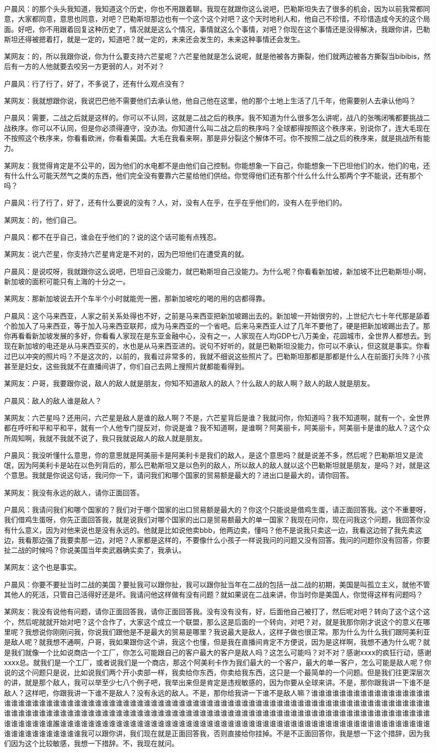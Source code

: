 户晨风：的那个头头我知道，我知道这个历史，你也不用跟着聊。我现在就跟你这么说吧，巴勒斯坦失去了很多的机会，因为以前我常都同意，大家都同意，意思也同意，对吧？巴勒斯坦那边也有一个这个这个对吧？这个天时地利人和，他自己不珍惜，不珍惜造成今天的这个局面。好吧，你不用跟着回复这种历史了，情况就是这么个情况，事情就这么个事情，对吧？你现在这个事情还是没得解决，我跟你讲，巴勒斯坦还得被摁着打，就是一定的，知道吧？就一定的，未来还会发生的，未来这种事情还会发生。

某网友：的，所以我跟你说，你为什么要支持六芒星呢？六芒星他就是怎么说呢，就是他被各方撕裂，他们就两边被各方撕裂当bibibis，然后有一方的人他就要去咬另一方更弱的人，对不对？

户晨风：行了行了，好了，不多说了，还有什么观点没有？

某网友：我就想跟你说，我说巴巴他不需要他们去承认他，他自己他在这里，他的那个土地上生活了几千年，他需要别人去承认他吗？

户晨风：需要，二战之后就是这样的。你可以不认同，这就是二战之后的秩序。我不知道为什么很多怎么讲呢，战八的张嘴闭嘴都要挑战二战秩序。你可以不认同，但是你必须得遵守，没办法。你知道什么叫二战之后的秩序吗？全球都得按照这个秩序来，别说你了，连大毛现在不按照这个秩序来，你看看欧洲，你看看美国。大毛在我看来啊，那是非分裂这个解体不可。你不按照二战之后的秩序来，就是挑战所有能力。

某网友：我觉得肯定是不公平的，因为他们的水电都不是由他们自己控制。你能想象一下自己，你能想象一下巴坦他们的水，他们的电，还有什么什么可能天然气之类的东西，他们完全没有要靠六芒星给他们供给。你觉得他们还有那个什么什么什么那两个字不能说，还有那个吗？

户晨风：行了行了，好了，还有什么要说的没有？人，对，没有人在乎，在乎在乎他们的，没有人在乎他们的。

某网友：的，他们自己。

户晨风：都不在乎自己，谁会在乎他们的？说的这个话可能有点残忍。

某网友：说六芒星，你支持六芒星肯定是不对的，因为巴坦他们在遭受真的就。

户晨风：是说哎呀，我就跟你这么说吧，巴坦自己没能力，就巴勒斯坦自己没能力。为什么呢？你看看新加坡，新加坡不比巴勒斯坦小啊，新加坡的面积可能只有上海的十分之一。

某网友：那新加坡说去开个车半个小时就能兜一圈，那新加坡吃的喝的用的店都得靠。

户晨风：这个马来西亚，人家之前关系处得也不好，之前是马来西亚把新加坡踢出去的。新加坡一开始很穷的，上世纪六七十年代那是舔着个脸加入了马来西亚，等于加入马来西亚联邦，成为马来西亚的一个省吧。后来马来西亚人过了几年不要他了，硬是把新加坡踢出去了。那你再看看新加坡发展的多好，你看看人家现在是东亚金融中心，没有之一，人家现在人均GDP七八万美金，花园城市，全世界人都想去。到现在新加坡的电还是从马来西亚买的，水也是从马来西亚进的。说句不好听的，就是巴勒斯坦没能力，你可以不承认，但这就是事实。你看过巴以冲突的照片吗？不是这次的，以前的，我看过非常多的，我就不细说这些照片了。巴勒斯坦那都是那都是什么人在前面打头阵？小孩甚至是妇女，这些我就不在直播间讲了，你们自己去网上搜照片就都能看得到。

某网友：户哥，我要跟你说，敌人的敌人就是朋友，你知不知道敌人的敌人？什么敌人的敌人啊？敌人的敌人就是朋友。

户晨风：敌人的敌人谁是敌人？

某网友：六芒星吗？还用问，六芒星是敌人是谁的敌人啊？不是，六芒星背后是谁？我就问你，你知道吗？我不知道啊，就有一个，全世界都在呼吁和平和平和平，就有一个人他专门提反对，你说是谁？我不知道啊，是谁啊？阿美丽卡，阿美丽卡，阿美丽卡是谁的敌人？这个众所周知啊，我就不我就不说了，我只我就说敌人的敌人就是朋友。

户晨风：我没听懂什么意思，你的意思就是阿美丽卡是阿美利卡是我们的敌人，是这个意思吗？就是说差不多，然后呢？巴勒斯坦又是流氓，因为阿美利卡是站在以色列背后的，那么巴勒斯坦又是以色列的敌人，所以敌人的敌人就以这个巴勒斯坦就是朋友，是吗？对，就是这个意思。我就是你说这句话，我问你一下，请问我们和哪个国家的贸易额是最大的？进出口是最大的，请你回答。

某网友：我没有永远的敌人，请你正面回答。

户晨风：我请问我们和哪个国家的？我们对于哪个国家的出口贸易额是最大的？你这个只能说是借鸡生蛋，请正面回答我。这个不重要呀，我们借鸡生蛋呀，你先正面回答我，就是说我们对哪个国家的出口是贸易额最大的单一国家？我现在问你，现在问我这个问题，我回答你没有什么意义，因为对他来说也是没有永远的。他就是比如说他卖bbb，他两边卖，懂吗？他不是说我只卖这一边，我看这边弱了我先卖这边，我看那边强了我要卖那一边，对吧？人家都是这样的，不要像什么小孩子一样说我问的问题又没有回答。我问的问题你没有回答，你要扯二战的时候吗？你说美国当年卖武器确实卖了，我承认。

某网友：这个也是事实。

户晨风：你要不要扯当时二战的美国？要扯我可以跟你扯，我可以跟你扯当年在二战的包括一战二战的初期，美国是叫孤立主义，就他不管其他人的死活，只管自己活得好还是坏。我请问他这样做有没有问题？就如果说在二战来讲，你当时你是美国人，你觉得这样有问题吗？

某网友：我没有说他有问题，请你正面回答我，请你正面回答我。没有没有没有，好，后面他自己被打了，然后呢对吧？转向了这个这个这个，然后呢就就开始对吧？这个合作了，大家这个成立一个联盟，那么这是后面的一个转向，对吧？对，就是我那你刚才说这个的意义在哪里呢？我想说你刚刚问我，你说我们跟他是不是最大的贸易是哪里？我说最大是敌人，这样子做也很正常。那为什么为什么我们跟阿美利亚是敌人呢？就我想不通啊，户哥，我如果跟你这个讲，我这个也懂，但是我在直播间肯定不方便说，因为是这样啊，我想不通为什么呢？就是我们就像一个比如说商店一个工厂，你怎么可能跟自己的客户最大的客户是敌人吗？这怎么可能吗？对不对？感谢xxxx的疯狂行动，感谢xxxx总。就我们是一个工厂，或者说我们是一个商店，那这个阿美利卡作为我们最大的一个客户，最大的单一客户，怎么可能是敌人呢？你说的这个问题只是说，比如说我们两个开小卖部一样，我卖给你东西，你卖给我东西，这只是一个最简单的一个问题。但是我们往更深层次的讲，就是那个敌人，我可以举至少七八个例子吧，我举出来但是肯定是违规敏感的，因为你要从全球来讲。不是，那你跟我讲一下谁不是敌人？这样吧，你跟我讲一下谁不是敌人？没有永远的敌人。不是，那你给我讲一下谁不是敌人嘛？谁谁谁谁谁谁谁谁谁谁谁谁谁谁谁谁谁谁谁谁谁谁谁谁谁谁谁谁谁谁谁谁谁谁谁谁谁谁谁谁谁谁谁谁谁谁谁谁谁谁谁谁谁谁谁谁谁谁谁谁谁谁谁谁谁谁谁谁谁谁谁谁谁谁谁谁谁谁谁谁谁谁谁谁谁谁谁谁谁谁谁谁谁谁谁谁谁谁谁谁谁谁谁谁谁谁谁谁谁谁谁谁谁谁谁谁谁谁谁谁谁谁谁谁谁谁谁谁谁谁谁谁谁谁谁谁谁谁谁谁谁谁谁谁谁谁誰谁谁谁谁谁谁谁谁谁谁谁谁谁谁谁谁谁谁谁谁谁谁谁谁谁谁谁谁谁谁谁谁谁谁谁谁谁谁谁谁谁谁谁谁谁谁谁谁谁谁谁谁谁谁谁谁谁谁谁谁谁谁谁谁我可以跟你讲，我们现在就是正面回答我，否则直接给你挂掉。不是不正面回答你，我是想一下这个措辞，因为我们因为这个比较敏感，我想一下措辞。不，我现在就问。
